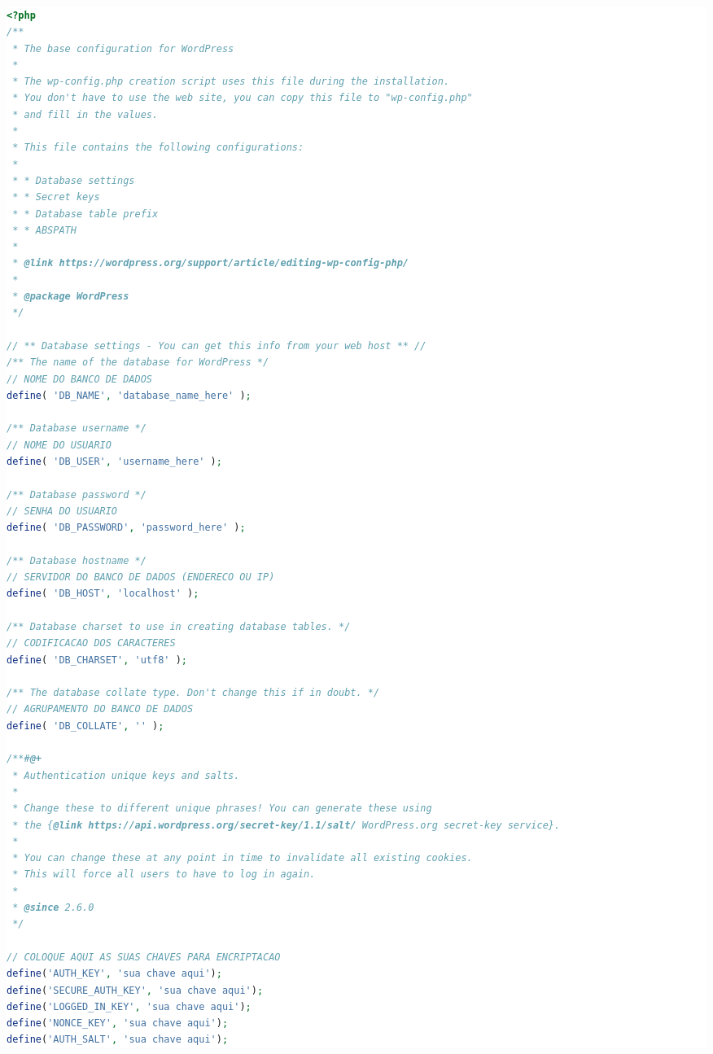 ```php
<?php
/**
 * The base configuration for WordPress
 *
 * The wp-config.php creation script uses this file during the installation.
 * You don't have to use the web site, you can copy this file to "wp-config.php"
 * and fill in the values.
 *
 * This file contains the following configurations:
 *
 * * Database settings
 * * Secret keys
 * * Database table prefix
 * * ABSPATH
 *
 * @link https://wordpress.org/support/article/editing-wp-config-php/
 *
 * @package WordPress
 */

// ** Database settings - You can get this info from your web host ** //
/** The name of the database for WordPress */
// NOME DO BANCO DE DADOS
define( 'DB_NAME', 'database_name_here' );

/** Database username */
// NOME DO USUARIO
define( 'DB_USER', 'username_here' );

/** Database password */
// SENHA DO USUARIO
define( 'DB_PASSWORD', 'password_here' );

/** Database hostname */
// SERVIDOR DO BANCO DE DADOS (ENDERECO OU IP)
define( 'DB_HOST', 'localhost' );

/** Database charset to use in creating database tables. */
// CODIFICACAO DOS CARACTERES
define( 'DB_CHARSET', 'utf8' );

/** The database collate type. Don't change this if in doubt. */
// AGRUPAMENTO DO BANCO DE DADOS
define( 'DB_COLLATE', '' );

/**#@+
 * Authentication unique keys and salts.
 *
 * Change these to different unique phrases! You can generate these using
 * the {@link https://api.wordpress.org/secret-key/1.1/salt/ WordPress.org secret-key service}.
 *
 * You can change these at any point in time to invalidate all existing cookies.
 * This will force all users to have to log in again.
 *
 * @since 2.6.0
 */

// COLOQUE AQUI AS SUAS CHAVES PARA ENCRIPTACAO
define('AUTH_KEY', 'sua chave aqui');
define('SECURE_AUTH_KEY', 'sua chave aqui');
define('LOGGED_IN_KEY', 'sua chave aqui');
define('NONCE_KEY', 'sua chave aqui');
define('AUTH_SALT', 'sua chave aqui');
```